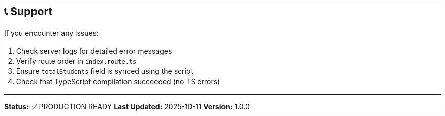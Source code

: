 
## 📞 Support

If you encounter any issues:
1. Check server logs for detailed error messages
2. Verify route order in `index.route.ts`
3. Ensure `totalStudents` field is synced using the script
4. Check that TypeScript compilation succeeded (no TS errors)

---

**Status:** ✅ PRODUCTION READY
**Last Updated:** 2025-10-11
**Version:** 1.0.0

